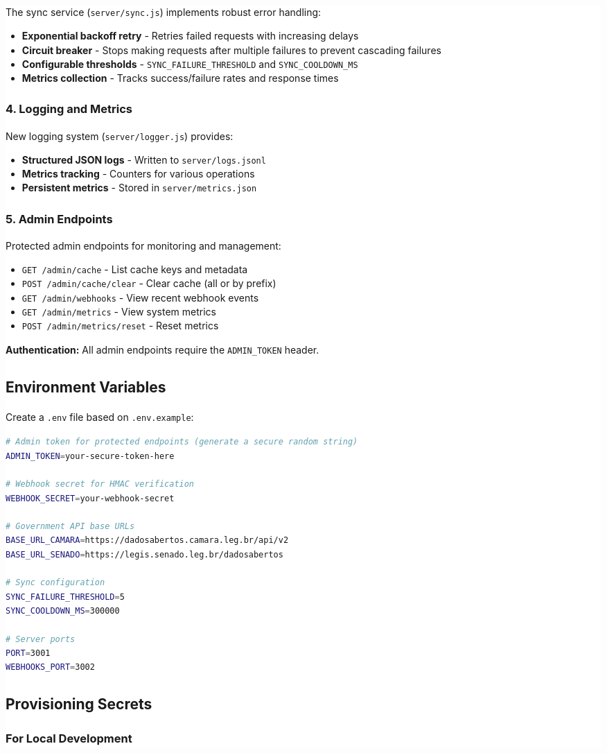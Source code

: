 The sync service (`server/sync.js`) implements robust error handling:

- **Exponential backoff retry** - Retries failed requests with increasing delays
- **Circuit breaker** - Stops making requests after multiple failures to prevent cascading failures
- **Configurable thresholds** - `SYNC_FAILURE_THRESHOLD` and `SYNC_COOLDOWN_MS`
- **Metrics collection** - Tracks success/failure rates and response times

### 4. Logging and Metrics

New logging system (`server/logger.js`) provides:

- **Structured JSON logs** - Written to `server/logs.jsonl`
- **Metrics tracking** - Counters for various operations
- **Persistent metrics** - Stored in `server/metrics.json`

### 5. Admin Endpoints

Protected admin endpoints for monitoring and management:

- `GET /admin/cache` - List cache keys and metadata
- `POST /admin/cache/clear` - Clear cache (all or by prefix)
- `GET /admin/webhooks` - View recent webhook events
- `GET /admin/metrics` - View system metrics
- `POST /admin/metrics/reset` - Reset metrics

**Authentication:** All admin endpoints require the `ADMIN_TOKEN` header.

## Environment Variables

Create a `.env` file based on `.env.example`:

```bash
# Admin token for protected endpoints (generate a secure random string)
ADMIN_TOKEN=your-secure-token-here

# Webhook secret for HMAC verification
WEBHOOK_SECRET=your-webhook-secret

# Government API base URLs
BASE_URL_CAMARA=https://dadosabertos.camara.leg.br/api/v2
BASE_URL_SENADO=https://legis.senado.leg.br/dadosabertos

# Sync configuration
SYNC_FAILURE_THRESHOLD=5
SYNC_COOLDOWN_MS=300000

# Server ports
PORT=3001
WEBHOOKS_PORT=3002
```

## Provisioning Secrets

### For Local Development
